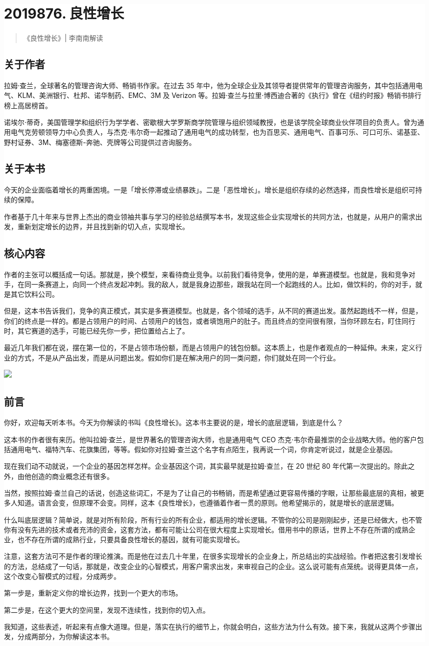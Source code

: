 # 2019876. 良性增长
> 《良性增长》| 李南南解读

## 关于作者

拉姆·查兰，全球著名的管理咨询大师、畅销书作家。在过去 35 年中，他为全球企业及其领导者提供常年的管理咨询服务，其中包括通用电气、KLM、美洲银行、杜邦、诺华制药、EMC、3M 及 Verizon 等。拉姆·查兰与拉里·博西迪合著的《执行》曾在《纽约时报》畅销书排行榜上高居榜首。

诺埃尔·蒂奇，美国管理学和组织行为学学者、密歇根大学罗斯商学院管理与组织领域教授，也是该学院全球商业伙伴项目的负责人。曾为通用电气克劳顿领导力中心负责人，与杰克·韦尔奇一起推动了通用电气的成功转型，也为百思买、通用电气、百事可乐、可口可乐、诺基亚、野村证券、3M、梅塞德斯-奔驰、壳牌等公司提供过咨询服务。

## 关于本书

今天的企业面临着增长的两重困境。一是「增长停滞或业绩暴跌」。二是「恶性增长」。增长是组织存续的必然选择，而良性增长是组织可持续的保障。

作者基于几十年来与世界上杰出的商业领袖共事与学习的经验总结撰写本书，发现这些企业实现增长的共同方法，也就是，从用户的需求出发，重新划定增长的边界，并且找到新的切入点，实现增长。

## 核心内容

作者的主张可以概括成一句话。那就是，换个模型，来看待商业竞争。以前我们看待竞争，使用的是，单赛道模型。也就是，我和竞争对手，在同一条赛道上，向同一个终点发起冲刺。我的敌人，就是我身边那些，跟我站在同一个起跑线的人。比如，做饮料的，你的对手，就是其它饮料公司。

但是，这本书告诉我们，竞争的真正模式，其实是多赛道模型。也就是，各个领域的选手，从不同的赛道出发。虽然起跑线不一样，但是，你们的终点是一样的。都是占领用户的时间、占领用户的钱包，或者填饱用户的肚子。而且终点的空间很有限，当你环顾左右，盯住同行时，其它赛道的选手，可能已经先你一步，把位置给占上了。

最近几年我们都在说，摆在第一位的，不是占领市场份额，而是占领用户的钱包份额。这本质上，也是作者观点的一种延伸。未来，定义行业的方式，不是从产品出发，而是从问题出发。假如你们是在解决用户的同一类问题，你们就处在同一个行业。

![](https://raw.githubusercontent.com/dalong0514/selfstudy/master/图片链接/听书/2019876.jpeg)

## 前言

你好，欢迎每天听本书。今天为你解读的书叫《良性增长》。这本书主要说的是，增长的底层逻辑，到底是什么？

这本书的作者很有来历。他叫拉姆·查兰，是世界著名的管理咨询大师，也是通用电气 CEO 杰克·韦尔奇最推崇的企业战略大师。他的客户包括通用电气、福特汽车、花旗集团，等等。假如你对拉姆·查兰这个名字有点陌生，我再说一个词，你肯定听说过，就是企业基因。

现在我们动不动就说，一个企业的基因怎样怎样。企业基因这个词，其实最早就是拉姆·查兰，在 20 世纪 80 年代第一次提出的。除此之外，由他创造的商业概念还有很多。

当然，按照拉姆·查兰自己的话说，创造这些词汇，不是为了让自己的书畅销，而是希望通过更容易传播的字眼，让那些最底层的真相，被更多人知道。语言会变，但原理不会变。同样，这本《良性增长》，也遵循着作者一贯的原则。他希望揭示的，就是增长的底层逻辑。

什么叫底层逻辑？简单说，就是对所有阶段，所有行业的所有企业，都适用的增长逻辑。不管你的公司是刚刚起步，还是已经做大，也不管你有没有先进的技术或者充沛的资金，这套方法，都有可能让公司在很大程度上实现增长。借用书中的原话，世界上不存在所谓的成熟企业，也不存在所谓的成熟行业，只要具备良性增长的基因，就有可能实现增长。

注意，这套方法可不是作者的理论推演。而是他在过去几十年里，在很多实现增长的企业身上，所总结出的实战经验。作者把这套引发增长的方法，总结成了一句话，那就是，改变企业的心智模式，用客户需求出发，来审视自己的企业。这么说可能有点笼统。说得更具体一点，这个改变心智模式的过程，分成两步。

第一步是，重新定义你的增长边界，找到一个更大的市场。

第二步是，在这个更大的空间里，发现不连续性，找到你的切入点。

我知道，这些表述，听起来有点像大道理。但是，落实在执行的细节上，你就会明白，这些方法为什么有效。接下来，我就从这两个步骤出发，分成两部分，为你解读这本书。
